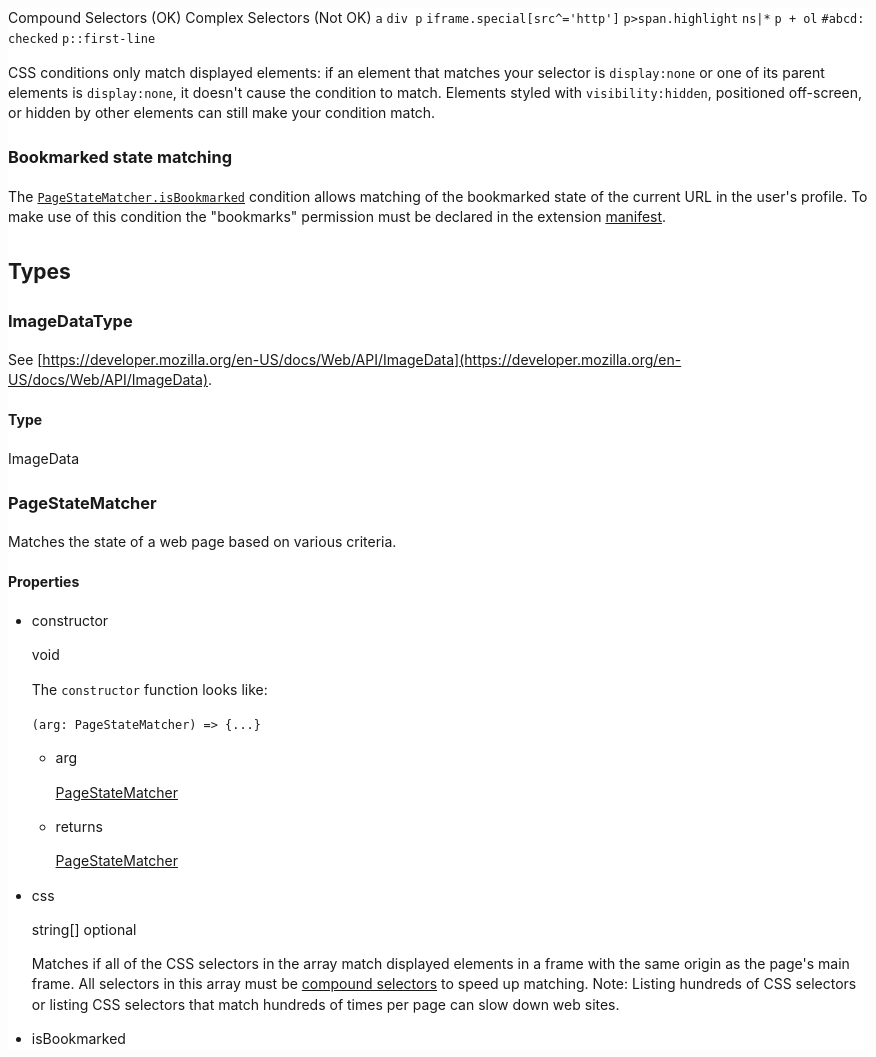 Compound Selectors (OK) Complex Selectors (Not OK) `a` `div p` `iframe.special[src^='http']` `p>span.highlight` `ns|*` `p + ol` `#abcd:checked` `p::first-line`

CSS conditions only match displayed elements: if an element that matches your selector is `display:none` or one of its parent elements is `display:none`, it doesn't cause the condition to match. Elements styled with `visibility:hidden`, positioned off-screen, or hidden by other elements can still make your condition match.

### Bookmarked state matching

The [`PageStateMatcher.isBookmarked`](#property-PageStateMatcher-isBookmarked) condition allows matching of the bookmarked state of the current URL in the user's profile. To make use of this condition the "bookmarks" permission must be declared in the extension [manifest](/docs/extensions/reference/manifest).

## Types

### ImageDataType

See [https://developer.mozilla.org/en-US/docs/Web/API/ImageData](https://developer.mozilla.org/en-US/docs/Web/API/ImageData).

#### Type

ImageData

### PageStateMatcher

Matches the state of a web page based on various criteria.

#### Properties

- constructor
  
  void
  
  The `constructor` function looks like:
  
  ```
  (arg: PageStateMatcher) => {...}
  ```
  
  - arg
    
    [PageStateMatcher](#type-PageStateMatcher)
  
  
  
  - returns
    
    [PageStateMatcher](#type-PageStateMatcher)
- css
  
  string\[] optional
  
  Matches if all of the CSS selectors in the array match displayed elements in a frame with the same origin as the page's main frame. All selectors in this array must be [compound selectors](https://www.w3.org/TR/selectors4/#compound) to speed up matching. Note: Listing hundreds of CSS selectors or listing CSS selectors that match hundreds of times per page can slow down web sites.
- isBookmarked
  